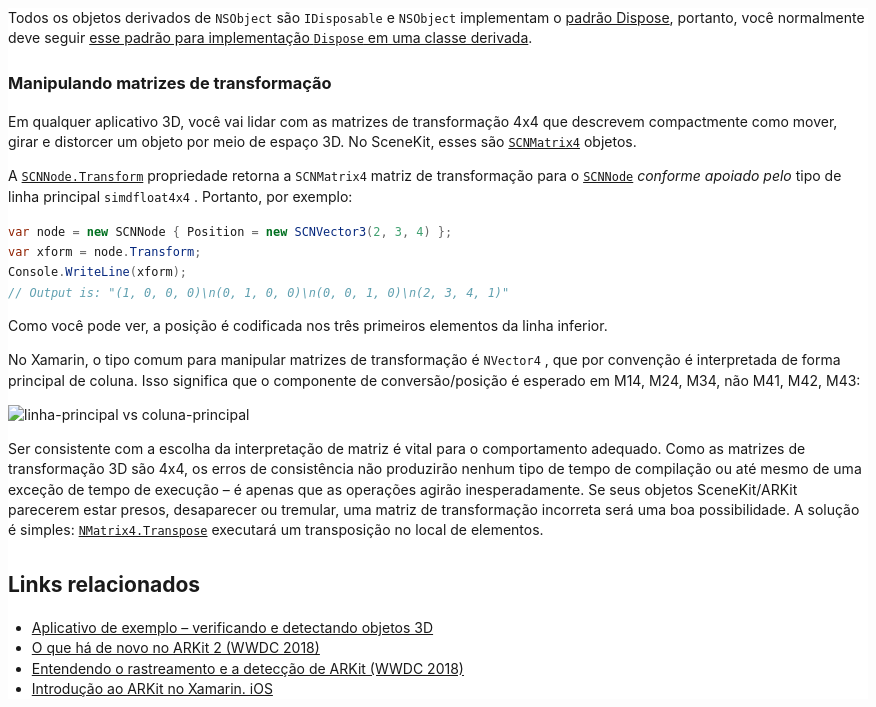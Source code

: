 Todos os objetos derivados de `NSObject` são `IDisposable` e `NSObject` implementam o [padrão Dispose](/dotnet/standard/design-guidelines/dispose-pattern), portanto, você normalmente deve seguir [esse padrão para implementação `Dispose` em uma classe derivada](/dotnet/standard/garbage-collection/implementing-dispose).

### <a name="manipulating-transform-matrices"></a>Manipulando matrizes de transformação

Em qualquer aplicativo 3D, você vai lidar com as matrizes de transformação 4x4 que descrevem compactmente como mover, girar e distorcer um objeto por meio de espaço 3D. No SceneKit, esses são [`SCNMatrix4`](xref:SceneKit.SCNMatrix4) objetos.  

A [`SCNNode.Transform`](xref:SceneKit.SCNNode.Transform) propriedade retorna a `SCNMatrix4` matriz de transformação para o [`SCNNode`](xref:SceneKit.SCNNode) _conforme apoiado pelo_ tipo de linha principal `simdfloat4x4` . Portanto, por exemplo:

```csharp
var node = new SCNNode { Position = new SCNVector3(2, 3, 4) };  
var xform = node.Transform;
Console.WriteLine(xform);
// Output is: "(1, 0, 0, 0)\n(0, 1, 0, 0)\n(0, 0, 1, 0)\n(2, 3, 4, 1)"
```  

Como você pode ver, a posição é codificada nos três primeiros elementos da linha inferior.

No Xamarin, o tipo comum para manipular matrizes de transformação é `NVector4` , que por convenção é interpretada de forma principal de coluna. Isso significa que o componente de conversão/posição é esperado em M14, M24, M34, não M41, M42, M43:

![linha-principal vs coluna-principal](images/arkit_row_vs_column.png)

Ser consistente com a escolha da interpretação de matriz é vital para o comportamento adequado. Como as matrizes de transformação 3D são 4x4, os erros de consistência não produzirão nenhum tipo de tempo de compilação ou até mesmo de uma exceção de tempo de execução – é apenas que as operações agirão inesperadamente. Se seus objetos SceneKit/ARKit parecerem estar presos, desaparecer ou tremular, uma matriz de transformação incorreta será uma boa possibilidade. A solução é simples: [`NMatrix4.Transpose`](xref:OpenTK.NMatrix4.Transpose*) executará um transposição no local de elementos.

## <a name="related-links"></a>Links relacionados

- [Aplicativo de exemplo – verificando e detectando objetos 3D](/samples/xamarin/ios-samples/ios12-scanninganddetecting3dobjects)
- [O que há de novo no ARKit 2 (WWDC 2018)](https://developer.apple.com/videos/play/wwdc2018/602/)
- [Entendendo o rastreamento e a detecção de ARKit (WWDC 2018)](https://developer.apple.com/videos/play/wwdc2018/610/)
- [Introdução ao ARKit no Xamarin. iOS](../introduction-to-ios11/arkit/index.md)